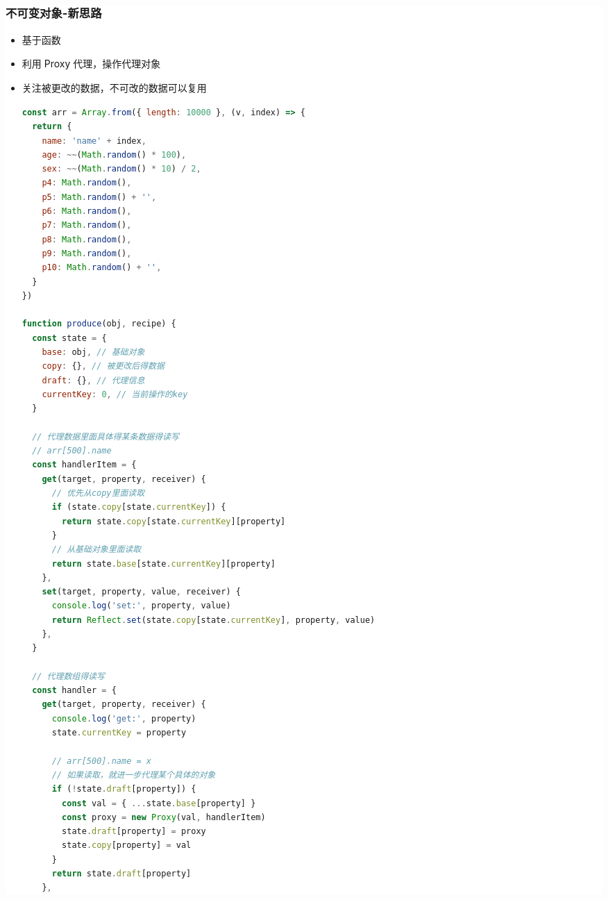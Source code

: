 ### 不可变对象-新思路

* 基于函数

* 利用 Proxy 代理，操作代理对象

* 关注被更改的数据，不可改的数据可以复用

  ```javascript
  const arr = Array.from({ length: 10000 }, (v, index) => {
    return {
      name: 'name' + index,
      age: ~~(Math.random() * 100),
      sex: ~~(Math.random() * 10) / 2,
      p4: Math.random(),
      p5: Math.random() + '',
      p6: Math.random(),
      p7: Math.random(),
      p8: Math.random(),
      p9: Math.random(),
      p10: Math.random() + '',
    }
  })
  
  function produce(obj, recipe) {
    const state = {
      base: obj, // 基础对象
      copy: {}, // 被更改后得数据
      draft: {}, // 代理信息
      currentKey: 0, // 当前操作的key
    }
  
    // 代理数据里面具体得某条数据得读写
    // arr[500].name
    const handlerItem = {
      get(target, property, receiver) {
        // 优先从copy里面读取
        if (state.copy[state.currentKey]) {
          return state.copy[state.currentKey][property]
        }
        // 从基础对象里面读取
        return state.base[state.currentKey][property]
      },
      set(target, property, value, receiver) {
        console.log('set:', property, value)
        return Reflect.set(state.copy[state.currentKey], property, value)
      },
    }
  
    // 代理数组得读写
    const handler = {
      get(target, property, receiver) {
        console.log('get:', property)
        state.currentKey = property
  
        // arr[500].name = x
        // 如果读取，就进一步代理某个具体的对象
        if (!state.draft[property]) {
          const val = { ...state.base[property] }
          const proxy = new Proxy(val, handlerItem)
          state.draft[property] = proxy
          state.copy[property] = val
        }
        return state.draft[property]
      },
  ```